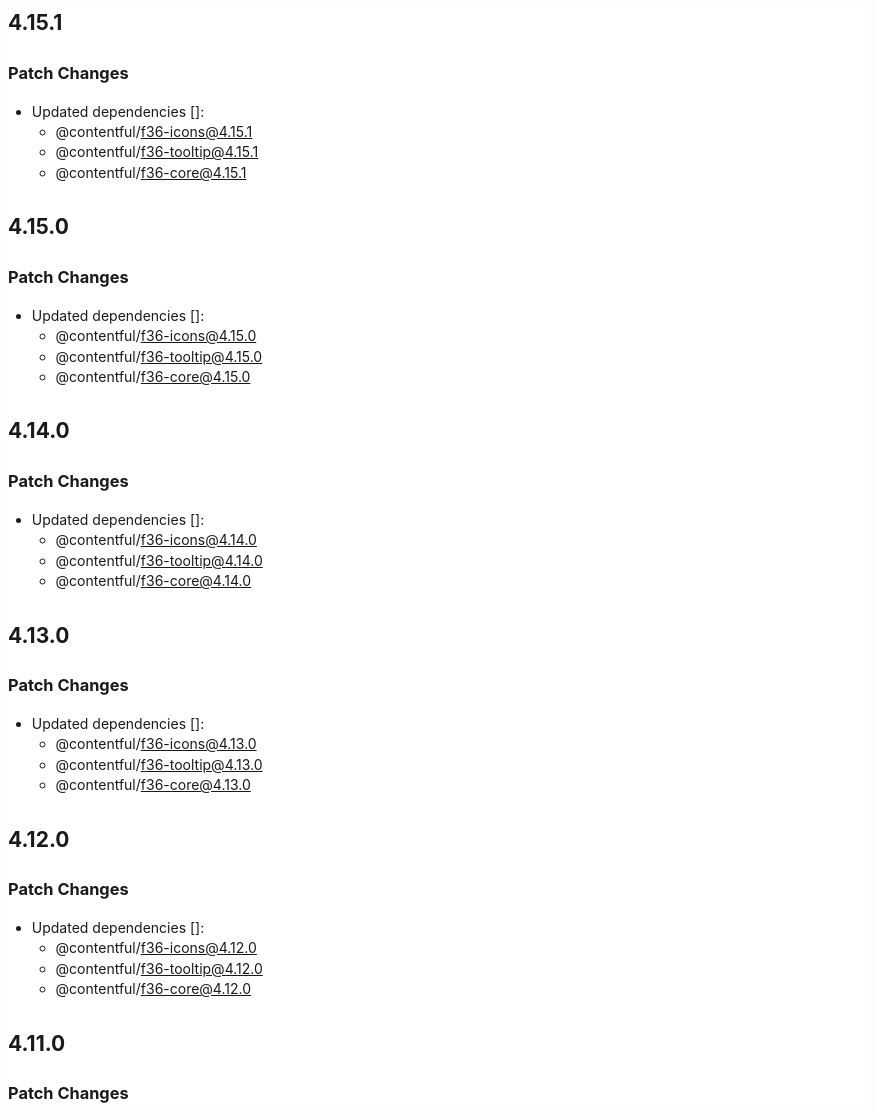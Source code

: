 ## 4.15.1

### Patch Changes

- Updated dependencies []:
  - @contentful/f36-icons@4.15.1
  - @contentful/f36-tooltip@4.15.1
  - @contentful/f36-core@4.15.1

## 4.15.0

### Patch Changes

- Updated dependencies []:
  - @contentful/f36-icons@4.15.0
  - @contentful/f36-tooltip@4.15.0
  - @contentful/f36-core@4.15.0

## 4.14.0

### Patch Changes

- Updated dependencies []:
  - @contentful/f36-icons@4.14.0
  - @contentful/f36-tooltip@4.14.0
  - @contentful/f36-core@4.14.0

## 4.13.0

### Patch Changes

- Updated dependencies []:
  - @contentful/f36-icons@4.13.0
  - @contentful/f36-tooltip@4.13.0
  - @contentful/f36-core@4.13.0

## 4.12.0

### Patch Changes

- Updated dependencies []:
  - @contentful/f36-icons@4.12.0
  - @contentful/f36-tooltip@4.12.0
  - @contentful/f36-core@4.12.0

## 4.11.0

### Patch Changes
